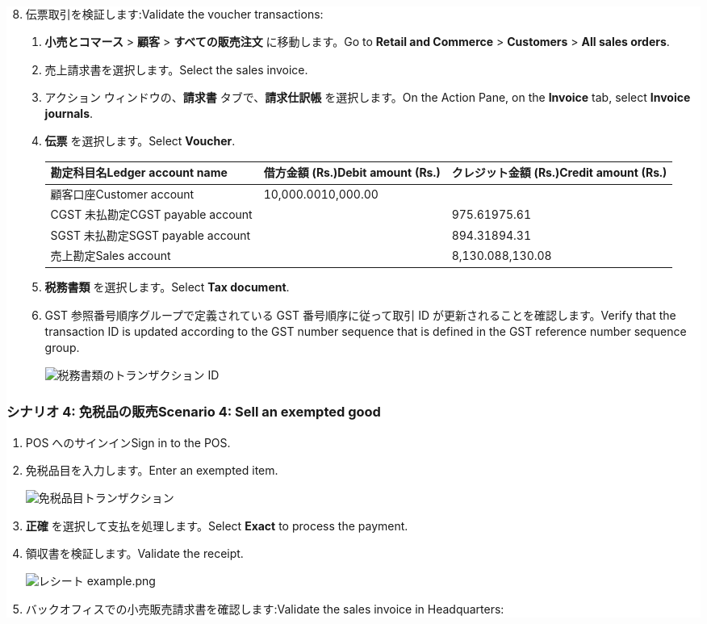 8. <span data-ttu-id="c173f-348">伝票取引を検証します:</span><span class="sxs-lookup"><span data-stu-id="c173f-348">Validate the voucher transactions:</span></span>

    1. <span data-ttu-id="c173f-349">**小売とコマース** \> **顧客** \> **すべての販売注文** に移動します。</span><span class="sxs-lookup"><span data-stu-id="c173f-349">Go to **Retail and Commerce** \> **Customers** \> **All sales orders**.</span></span>
    2. <span data-ttu-id="c173f-350">売上請求書を選択します。</span><span class="sxs-lookup"><span data-stu-id="c173f-350">Select the sales invoice.</span></span>
    3. <span data-ttu-id="c173f-351">アクション ウィンドウの、**請求書** タブで、**請求仕訳帳** を選択します。</span><span class="sxs-lookup"><span data-stu-id="c173f-351">On the Action Pane, on the **Invoice** tab, select **Invoice journals**.</span></span>
    4. <span data-ttu-id="c173f-352">**伝票** を選択します。</span><span class="sxs-lookup"><span data-stu-id="c173f-352">Select **Voucher**.</span></span>

        | <span data-ttu-id="c173f-353">勘定科目名</span><span class="sxs-lookup"><span data-stu-id="c173f-353">Ledger account name</span></span>  | <span data-ttu-id="c173f-354">借方金額 (Rs.)</span><span class="sxs-lookup"><span data-stu-id="c173f-354">Debit amount (Rs.)</span></span> | <span data-ttu-id="c173f-355">クレジット金額 (Rs.)</span><span class="sxs-lookup"><span data-stu-id="c173f-355">Credit amount (Rs.)</span></span> |
        |----------------------|--------------------|---------------------|
        | <span data-ttu-id="c173f-356">顧客口座</span><span class="sxs-lookup"><span data-stu-id="c173f-356">Customer account</span></span>     | <span data-ttu-id="c173f-357">10,000.00</span><span class="sxs-lookup"><span data-stu-id="c173f-357">10,000.00</span></span>          |                     |
        | <span data-ttu-id="c173f-358">CGST 未払勘定</span><span class="sxs-lookup"><span data-stu-id="c173f-358">CGST payable account</span></span> |                    | <span data-ttu-id="c173f-359">975.61</span><span class="sxs-lookup"><span data-stu-id="c173f-359">975.61</span></span>              |
        | <span data-ttu-id="c173f-360">SGST 未払勘定</span><span class="sxs-lookup"><span data-stu-id="c173f-360">SGST payable account</span></span> |                    | <span data-ttu-id="c173f-361">894.31</span><span class="sxs-lookup"><span data-stu-id="c173f-361">894.31</span></span>              |
        | <span data-ttu-id="c173f-362">売上勘定</span><span class="sxs-lookup"><span data-stu-id="c173f-362">Sales account</span></span>        |                    | <span data-ttu-id="c173f-363">8,130.08</span><span class="sxs-lookup"><span data-stu-id="c173f-363">8,130.08</span></span>            |

    5. <span data-ttu-id="c173f-364">**税務書類** を選択します。</span><span class="sxs-lookup"><span data-stu-id="c173f-364">Select **Tax document**.</span></span>
    6. <span data-ttu-id="c173f-365">GST 参照番号順序グループで定義されている GST 番号順序に従って取引 ID が更新されることを確認します。</span><span class="sxs-lookup"><span data-stu-id="c173f-365">Verify that the transaction ID is updated according to the GST number sequence that is defined in the GST reference number sequence group.</span></span>

        ![税務書類のトランザクション ID](media/apac-ind-gst-tax-doc-trx-id.png)

### <a name="scenario-4-sell-an-exempted-good"></a><span data-ttu-id="c173f-367">シナリオ 4: 免税品の販売</span><span class="sxs-lookup"><span data-stu-id="c173f-367">Scenario 4: Sell an exempted good</span></span>

1. <span data-ttu-id="c173f-368">POS へのサインイン</span><span class="sxs-lookup"><span data-stu-id="c173f-368">Sign in to the POS.</span></span>
2. <span data-ttu-id="c173f-369">免税品目を入力します。</span><span class="sxs-lookup"><span data-stu-id="c173f-369">Enter an exempted item.</span></span>

    ![免税品目トランザクション](media/apac-ind-gst-exempted-item-trx.png)

3. <span data-ttu-id="c173f-371">**正確** を選択して支払を処理します。</span><span class="sxs-lookup"><span data-stu-id="c173f-371">Select **Exact** to process the payment.</span></span>
4. <span data-ttu-id="c173f-372">領収書を検証します。</span><span class="sxs-lookup"><span data-stu-id="c173f-372">Validate the receipt.</span></span>

    ![レシート example.png](media/apac-ind-gst-receipt-4.png)

5. <span data-ttu-id="c173f-374">バックオフィスでの小売販売請求書を確認します:</span><span class="sxs-lookup"><span data-stu-id="c173f-374">Validate the sales invoice in Headquarters:</span></span>
